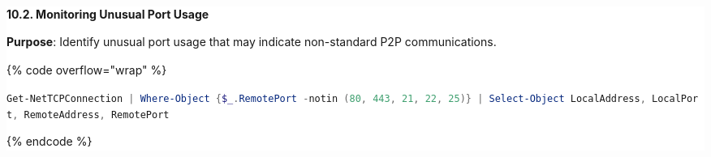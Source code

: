 **10.2. Monitoring Unusual Port Usage**

**Purpose**: Identify unusual port usage that may indicate non-standard P2P communications.

{% code overflow="wrap" %}
```powershell
Get-NetTCPConnection | Where-Object {$_.RemotePort -notin (80, 443, 21, 22, 25)} | Select-Object LocalAddress, LocalPort, RemoteAddress, RemotePort
```
{% endcode %}
